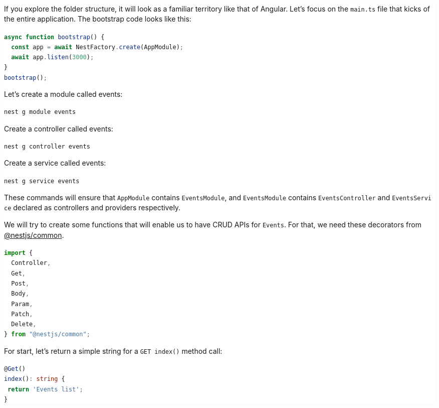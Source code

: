 If you explore the folder structure, it will look as a familiar territory like that of Angular. Let’s focus on the `main.ts` file that kicks of the entire application. The bootstrap code looks like this:

```typescript
async function bootstrap() {
  const app = await NestFactory.create(AppModule);
  await app.listen(3000);
}
bootstrap();
```

Let’s create a module called events:

```
nest g module events

```

Create a controller called events:

```
nest g controller events
```

Create a service called events:

```
nest g service events
```

These commands will ensure that `AppModule` contains `EventsModule`, and `EventsModule` contains `EventsController` and `EventsService` declared as controllers and providers respectively.

We will try to create some functions that will enable us to have CRUD APIs for `Events`. For that, we need these decorators from [@nestjs/common](http://twitter.com/nestjs/common "Twitter profile for @nestjs/common").

```typescript
import {
  Controller,
  Get,
  Post,
  Body,
  Param,
  Patch,
  Delete,
} from "@nestjs/common";
```

For start, let’s return a simple string for a `GET index()` method call:

```typescript
@Get()
index(): string {
 return 'Events list';
}
```
